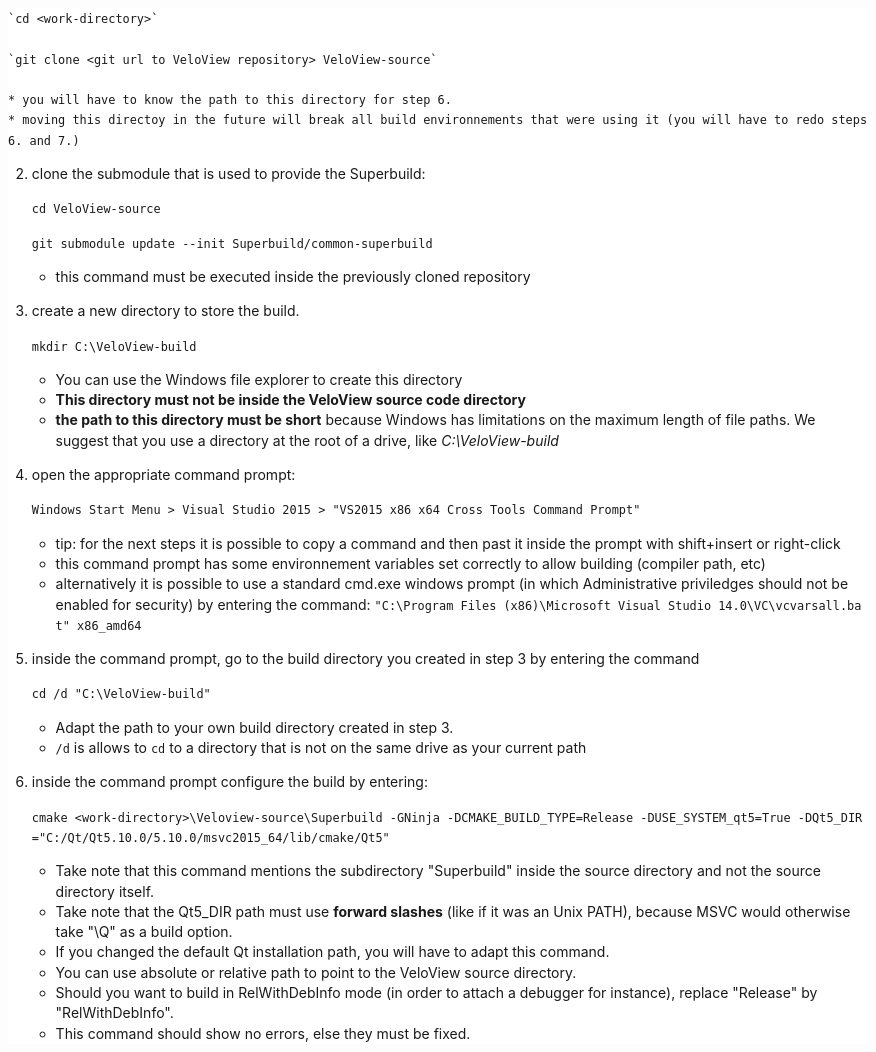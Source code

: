    `cd <work-directory>`

    `git clone <git url to VeloView repository> VeloView-source`

    * you will have to know the path to this directory for step 6.
    * moving this directoy in the future will break all build environnements that were using it (you will have to redo steps 6. and 7.)


2. clone the submodule that is used to provide the Superbuild:

    `cd VeloView-source`

    `git submodule update --init Superbuild/common-superbuild`

    * this command must be executed inside the previously cloned repository

3. create a new directory to store the build.

    `mkdir C:\VeloView-build`

    * You can use the Windows file explorer to create this directory
    * **This directory must not be inside the VeloView source code directory**
    * **the path to this directory must be short** because Windows has limitations on the maximum length of file paths. We suggest that you use a directory at the root of a drive, like *C:\\VeloView-build*


4. open the appropriate command prompt:

    `Windows Start Menu > Visual Studio 2015 > "VS2015 x86 x64 Cross Tools Command Prompt"`

    * tip: for the next steps it is possible to copy a command and then past it inside the prompt with shift+insert or right-click
    * this command prompt has some environnement variables set correctly to allow building (compiler path, etc)
    * alternatively it is possible to use a standard cmd.exe windows prompt (in which Administrative priviledges should not be enabled for security) by entering the command: `"C:\Program Files (x86)\Microsoft Visual Studio 14.0\VC\vcvarsall.bat" x86_amd64`


5. inside the command prompt, go to the build directory you created in step 3 by entering the command

    `cd /d "C:\VeloView-build"`

    * Adapt the path to your own build directory created in step 3.
    * `/d` is allows to `cd` to a directory that is not on the same drive as your current path


6. inside the command prompt configure the build by entering:

    `cmake <work-directory>\Veloview-source\Superbuild -GNinja -DCMAKE_BUILD_TYPE=Release -DUSE_SYSTEM_qt5=True -DQt5_DIR="C:/Qt/Qt5.10.0/5.10.0/msvc2015_64/lib/cmake/Qt5"`

    * Take note that this command mentions the subdirectory "Superbuild" inside the source directory and not the source directory itself.
    * Take note that the Qt5_DIR path must use **forward slashes** (like if it was an Unix PATH), because MSVC would otherwise take "\\Q" as a build option.
    * If you changed the default Qt installation path, you will have to adapt this command.
    * You can use absolute or relative path to point to the VeloView source directory.
    * Should you want to build in RelWithDebInfo mode (in order to attach a debugger for instance), replace "Release" by "RelWithDebInfo".
    * This command should show no errors, else they must be fixed.
